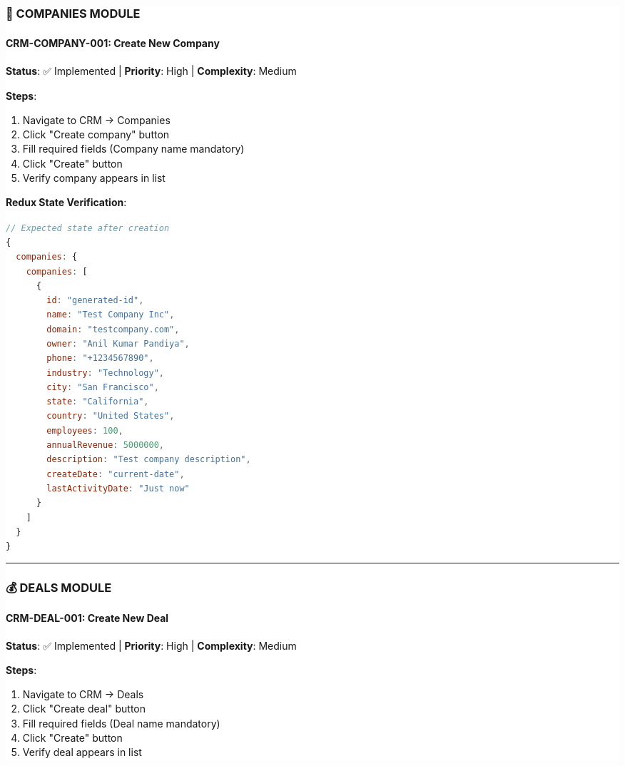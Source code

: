 
### 🏢 COMPANIES MODULE

#### CRM-COMPANY-001: Create New Company
**Status**: ✅ Implemented | **Priority**: High | **Complexity**: Medium

**Steps**:
1. Navigate to CRM → Companies
2. Click "Create company" button
3. Fill required fields (Company name mandatory)
4. Click "Create" button
5. Verify company appears in list

**Redux State Verification**:
```javascript
// Expected state after creation
{
  companies: {
    companies: [
      {
        id: "generated-id",
        name: "Test Company Inc",
        domain: "testcompany.com",
        owner: "Anil Kumar Pandiya",
        phone: "+1234567890",
        industry: "Technology",
        city: "San Francisco",
        state: "California",
        country: "United States",
        employees: 100,
        annualRevenue: 5000000,
        description: "Test company description",
        createDate: "current-date",
        lastActivityDate: "Just now"
      }
    ]
  }
}
```

---

### 💰 DEALS MODULE

#### CRM-DEAL-001: Create New Deal
**Status**: ✅ Implemented | **Priority**: High | **Complexity**: Medium

**Steps**:
1. Navigate to CRM → Deals
2. Click "Create deal" button
3. Fill required fields (Deal name mandatory)
4. Click "Create" button
5. Verify deal appears in list
